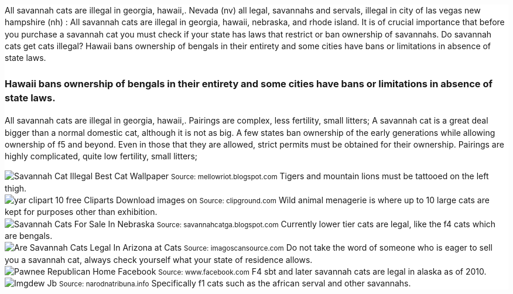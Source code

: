 All savannah cats are illegal in georgia, hawaii,. Nevada (nv) all legal, savannahs and servals, illegal in city of las vegas new hampshire (nh) : All savannah cats are illegal in georgia, hawaii, nebraska, and rhode island. It is of crucial importance that before you purchase a savannah cat you must check if your state has laws that restrict or ban ownership of savannahs. Do savannah cats get cats illegal? Hawaii bans ownership of bengals in their entirety and some cities have bans or limitations in absence of state laws.

### Hawaii bans ownership of bengals in their entirety and some cities have bans or limitations in absence of state laws.
All savannah cats are illegal in georgia, hawaii,. Pairings are complex, less fertility, small litters; A savannah cat is a great deal bigger than a normal domestic cat, although it is not as big. A few states ban ownership of the early generations while allowing ownership of f5 and beyond. Even in those that they are allowed, strict permits must be obtained for their ownership. Pairings are highly complicated, quite low fertility, small litters;
</article>

<section>

<aside>
<img class="v-image ads-img" alt="Savannah Cat Illegal Best Cat Wallpaper" src="https://i.pinimg.com/originals/84/a5/ab/84a5abeeb2f3211b2529986681348fd2.jpg" width="100%" onerror="this.onerror=null;this.src='data:image/gif;base64,R0lGODlhAQABAAAAACH5BAEKAAEALAAAAAABAAEAAAICTAEAOw==';" />
<small>Source: mellowriot.blogspot.com</small>
Tigers and mountain lions must be tattooed on the left thigh.
</aside>

<aside>
<img class="v-image ads-img" alt="yar clipart 10 free Cliparts Download images on" src="https://clipground.com/images/yar-clipart-1.jpg" width="100%" onerror="this.onerror=null;this.src='data:image/gif;base64,R0lGODlhAQABAAAAACH5BAEKAAEALAAAAAABAAEAAAICTAEAOw==';" />
<small>Source: clipground.com</small>
Wild animal menagerie is where up to 10 large cats are kept for purposes other than exhibition.
</aside>

<aside>
<img class="v-image ads-img" alt="Savannah Cats For Sale In Nebraska" src="https://i.pinimg.com/originals/ef/00/75/ef007572a760557db9205fc66673115a.jpg" width="100%" onerror="this.onerror=null;this.src='data:image/gif;base64,R0lGODlhAQABAAAAACH5BAEKAAEALAAAAAABAAEAAAICTAEAOw==';" />
<small>Source: savannahcatga.blogspot.com</small>
Currently lower tier cats are legal, like the f4 cats which are bengals.
</aside>

<aside>
<img class="v-image ads-img" alt="Are Savannah Cats Legal In Arizona at Cats" src="https://i2.wp.com/a-z-animals.com/media/2021/02/shutterstock_391066627-1536x1024.jpg" width="100%" onerror="this.onerror=null;this.src='data:image/gif;base64,R0lGODlhAQABAAAAACH5BAEKAAEALAAAAAABAAEAAAICTAEAOw==';" />
<small>Source: imagoscansource.com</small>
Do not take the word of someone who is eager to sell you a savannah cat, always check yourself what your state of residence allows.
</aside>

<aside>
<img class="v-image ads-img" alt="Pawnee Republican Home Facebook" src="https://lookaside.fbsbx.com/lookaside/crawler/media/?media_id=3812252308827126" width="100%" onerror="this.onerror=null;this.src='data:image/gif;base64,R0lGODlhAQABAAAAACH5BAEKAAEALAAAAAABAAEAAAICTAEAOw==';" />
<small>Source: www.facebook.com</small>
F4 sbt and later savannah cats are legal in alaska as of 2010.
</aside>

<aside>
<img class="v-image ads-img" alt="Imgdew Jb" src="https://1.bp.blogspot.com/-qzXu9L8pdTc/VbOgjGGxCJI/AAAAAAAAKKM/uYujVlMeTyQ/s1600/IMG_9436.JPG" width="100%" onerror="this.onerror=null;this.src='data:image/gif;base64,R0lGODlhAQABAAAAACH5BAEKAAEALAAAAAABAAEAAAICTAEAOw==';" />
<small>Source: narodnatribuna.info</small>
Specifically f1 cats such as the african serval and other savannahs.
</aside>
